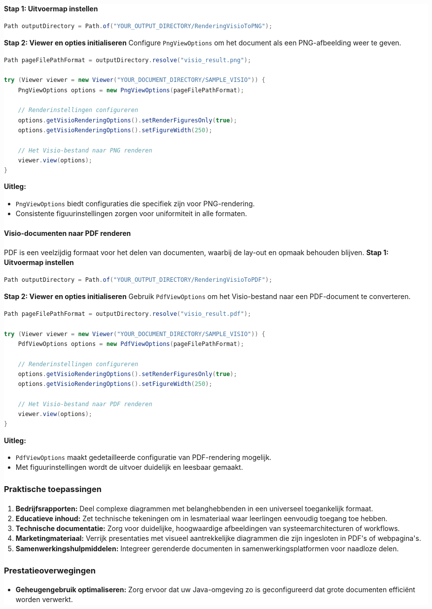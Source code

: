 **Stap 1: Uitvoermap instellen**
```java
Path outputDirectory = Path.of("YOUR_OUTPUT_DIRECTORY/RenderingVisioToPNG");
```
**Stap 2: Viewer en opties initialiseren**
Configure `PngViewOptions` om het document als een PNG-afbeelding weer te geven.
```java
Path pageFilePathFormat = outputDirectory.resolve("visio_result.png");

try (Viewer viewer = new Viewer("YOUR_DOCUMENT_DIRECTORY/SAMPLE_VISIO")) {
    PngViewOptions options = new PngViewOptions(pageFilePathFormat);
    
    // Renderinstellingen configureren
    options.getVisioRenderingOptions().setRenderFiguresOnly(true);
    options.getVisioRenderingOptions().setFigureWidth(250);
    
    // Het Visio-bestand naar PNG renderen
    viewer.view(options);
}
```
**Uitleg:**
- `PngViewOptions` biedt configuraties die specifiek zijn voor PNG-rendering.
- Consistente figuurinstellingen zorgen voor uniformiteit in alle formaten.
#### Visio-documenten naar PDF renderen
PDF is een veelzijdig formaat voor het delen van documenten, waarbij de lay-out en opmaak behouden blijven.
**Stap 1: Uitvoermap instellen**
```java
Path outputDirectory = Path.of("YOUR_OUTPUT_DIRECTORY/RenderingVisioToPDF");
```
**Stap 2: Viewer en opties initialiseren**
Gebruik `PdfViewOptions` om het Visio-bestand naar een PDF-document te converteren.
```java
Path pageFilePathFormat = outputDirectory.resolve("visio_result.pdf");

try (Viewer viewer = new Viewer("YOUR_DOCUMENT_DIRECTORY/SAMPLE_VISIO")) {
    PdfViewOptions options = new PdfViewOptions(pageFilePathFormat);
    
    // Renderinstellingen configureren
    options.getVisioRenderingOptions().setRenderFiguresOnly(true);
    options.getVisioRenderingOptions().setFigureWidth(250);
    
    // Het Visio-bestand naar PDF renderen
    viewer.view(options);
}
```
**Uitleg:**
- `PdfViewOptions` maakt gedetailleerde configuratie van PDF-rendering mogelijk.
- Met figuurinstellingen wordt de uitvoer duidelijk en leesbaar gemaakt.
### Praktische toepassingen
1. **Bedrijfsrapporten:** Deel complexe diagrammen met belanghebbenden in een universeel toegankelijk formaat.
2. **Educatieve inhoud:** Zet technische tekeningen om in lesmateriaal waar leerlingen eenvoudig toegang toe hebben.
3. **Technische documentatie:** Zorg voor duidelijke, hoogwaardige afbeeldingen van systeemarchitecturen of workflows.
4. **Marketingmateriaal:** Verrijk presentaties met visueel aantrekkelijke diagrammen die zijn ingesloten in PDF's of webpagina's.
5. **Samenwerkingshulpmiddelen:** Integreer gerenderde documenten in samenwerkingsplatformen voor naadloze delen.
### Prestatieoverwegingen
- **Geheugengebruik optimaliseren:** Zorg ervoor dat uw Java-omgeving zo is geconfigureerd dat grote documenten efficiënt worden verwerkt.